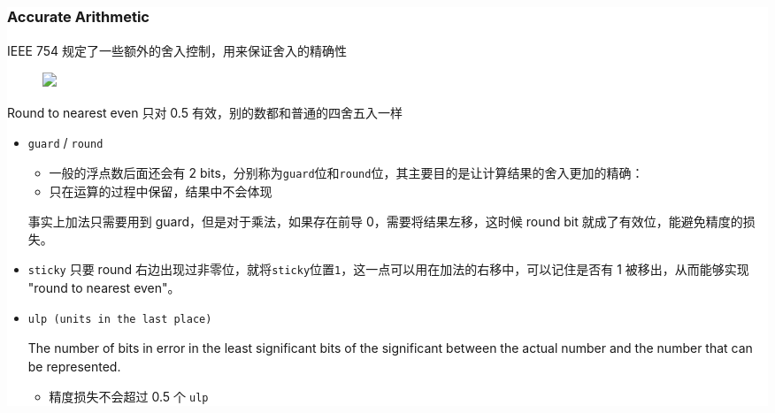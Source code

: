 ### Accurate Arithmetic

IEEE 754 规定了一些额外的舍入控制，用来保证舍入的精确性

<figure>
    <img src="../assets/浮点数舍入规则.png" width="60%">
</figure>

Round to nearest even 只对 0.5 有效，别的数都和普通的四舍五入一样

- `guard` / `round`
    - 一般的浮点数后面还会有 2 bits，分别称为`guard`位和`round`位，其主要目的是让计算结果的舍入更加的精确：
    - 只在运算的过程中保留，结果中不会体现

    事实上加法只需要用到 guard，但是对于乘法，如果存在前导 0，需要将结果左移，这时候 round bit 就成了有效位，能避免精度的损失。

- `sticky`
    只要 round 右边出现过非零位，就将`sticky`位置`1`，这一点可以用在加法的右移中，可以记住是否有 1 被移出，从而能够实现 "round to nearest even"。

- `ulp (units in the last place)`

    The number of bits in error in the least significant bits of the significant between the actual number and the number that can be represented.

    - 精度损失不会超过 0.5 个 `ulp`
